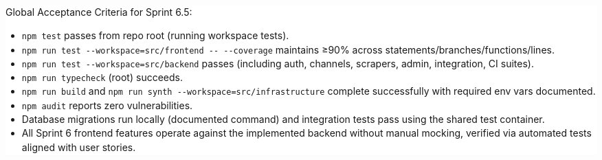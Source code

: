 Global Acceptance Criteria for Sprint 6.5:  
- `npm test` passes from repo root (running workspace tests).  
- `npm run test --workspace=src/frontend -- --coverage` maintains ≥90% across statements/branches/functions/lines.  
- `npm run test --workspace=src/backend` passes (including auth, channels, scrapers, admin, integration, CI suites).  
- `npm run typecheck` (root) succeeds.  
- `npm run build` and `npm run synth --workspace=src/infrastructure` complete successfully with required env vars documented.  
- `npm audit` reports zero vulnerabilities.  
- Database migrations run locally (documented command) and integration tests pass using the shared test container.  
- All Sprint 6 frontend features operate against the implemented backend without manual mocking, verified via automated tests aligned with user stories.  
